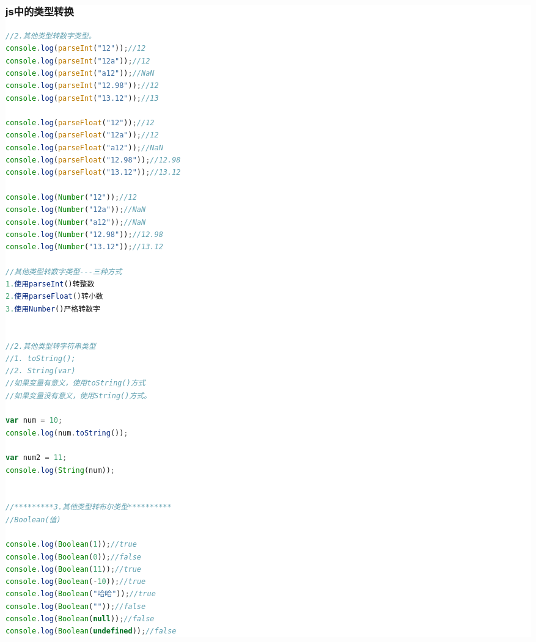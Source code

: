 ### js中的类型转换

```js
//2.其他类型转数字类型。
console.log(parseInt("12"));//12
console.log(parseInt("12a"));//12
console.log(parseInt("a12"));//NaN
console.log(parseInt("12.98"));//12
console.log(parseInt("13.12"));//13

console.log(parseFloat("12"));//12
console.log(parseFloat("12a"));//12
console.log(parseFloat("a12"));//NaN
console.log(parseFloat("12.98"));//12.98
console.log(parseFloat("13.12"));//13.12

console.log(Number("12"));//12
console.log(Number("12a"));//NaN
console.log(Number("a12"));//NaN
console.log(Number("12.98"));//12.98
console.log(Number("13.12"));//13.12

//其他类型转数字类型---三种方式
1.使用parseInt()转整数
2.使用parseFloat()转小数
3.使用Number()严格转数字


//2.其他类型转字符串类型
//1. toString();
//2. String(var)
//如果变量有意义，使用toString()方式
//如果变量没有意义，使用String()方式。

var num = 10;
console.log(num.toString());

var num2 = 11;
console.log(String(num));


//*********3.其他类型转布尔类型**********
//Boolean(值)

console.log(Boolean(1));//true
console.log(Boolean(0));//false
console.log(Boolean(11));//true
console.log(Boolean(-10));//true
console.log(Boolean("哈哈"));//true
console.log(Boolean(""));//false
console.log(Boolean(null));//false
console.log(Boolean(undefined));//false
```
